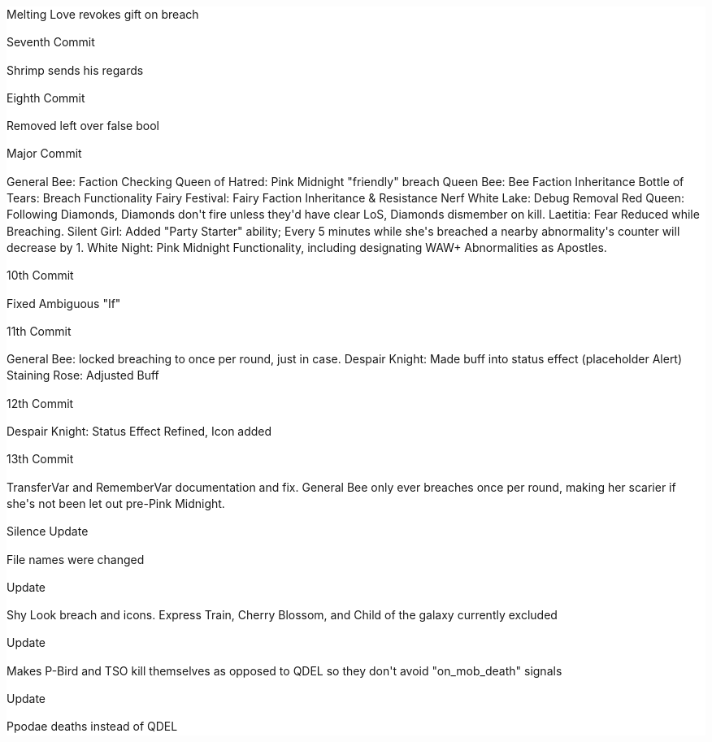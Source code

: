 Melting Love revokes gift on breach

Seventh Commit

Shrimp sends his regards

Eighth Commit

Removed left over false bool

Major Commit

General Bee: Faction Checking
Queen of Hatred: Pink Midnight "friendly" breach
Queen Bee: Bee Faction Inheritance
Bottle of Tears: Breach Functionality
Fairy Festival: Fairy Faction Inheritance & Resistance Nerf
White Lake: Debug Removal
Red Queen: Following Diamonds, Diamonds don't fire unless they'd have clear LoS, Diamonds dismember on kill.
Laetitia: Fear Reduced while Breaching.
Silent Girl: Added "Party Starter" ability; Every 5 minutes while she's breached a nearby abnormality's counter will decrease by 1.
White Night: Pink Midnight Functionality, including designating WAW+ Abnormalities as Apostles.

10th Commit

Fixed Ambiguous "If"

11th Commit

General Bee: locked breaching to once per round, just in case.
Despair Knight: Made buff into status effect (placeholder Alert)
Staining Rose: Adjusted Buff

12th Commit

Despair Knight: Status Effect Refined, Icon added

13th Commit

TransferVar and RememberVar documentation and fix.
General Bee only ever breaches once per round, making her scarier if she's not been let out pre-Pink Midnight.

Silence Update

File names were changed

Update

Shy Look breach and icons.
Express Train, Cherry Blossom, and Child of the galaxy currently excluded

Update

Makes P-Bird and TSO kill themselves as opposed to QDEL so they don't avoid "on_mob_death" signals

Update

Ppodae deaths instead of QDEL
